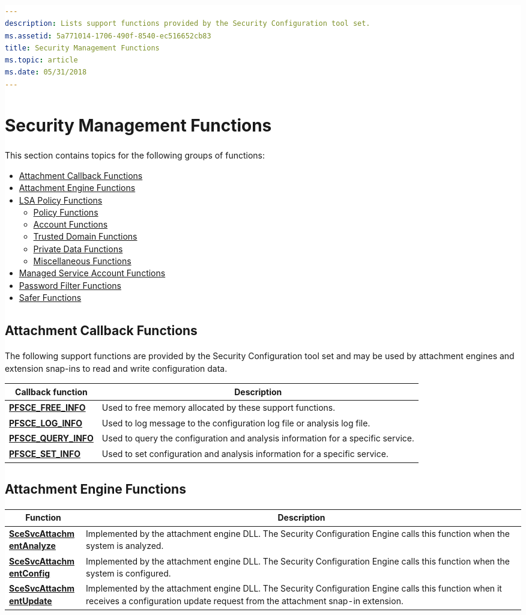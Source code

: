 ```yaml
---
description: Lists support functions provided by the Security Configuration tool set.
ms.assetid: 5a771014-1706-490f-8540-ec516652cb83
title: Security Management Functions
ms.topic: article
ms.date: 05/31/2018
---
```


# Security Management Functions

This section contains topics for the following groups of functions:

-   [Attachment Callback Functions](#attachment-callback-functions)
-   [Attachment Engine Functions](#attachment-engine-functions)
-   [LSA Policy Functions](#lsa-policy-functions)
    -   [Policy Functions](#lsa-policy-functions)
    -   [Account Functions](#account-functions)
    -   [Trusted Domain Functions](#trusted-domain-functions)
    -   [Private Data Functions](#private-data-functions)
    -   [Miscellaneous Functions](#miscellaneous-functions)
-   [Managed Service Account Functions](#managed-service-account-functions)
-   [Password Filter Functions](#password-filter-functions)
-   [Safer Functions](#safer-functions)

## Attachment Callback Functions

The following support functions are provided by the Security Configuration tool set and may be used by attachment engines and extension snap-ins to read and write configuration data.



| Callback function                                         | Description                                                                                 |
|-----------------------------------------------------------|---------------------------------------------------------------------------------------------|
| [**PFSCE\_FREE\_INFO**](/windows/win32/api/scesvc/nc-scesvc-pfsce_free_info)<br/>   | Used to free memory allocated by these support functions.<br/>                        |
| [**PFSCE\_LOG\_INFO**](/windows/win32/api/scesvc/nc-scesvc-pfsce_log_info)<br/>     | Used to log message to the configuration log file or analysis log file.<br/>          |
| [**PFSCE\_QUERY\_INFO**](/windows/win32/api/scesvc/nc-scesvc-pfsce_query_info)<br/> | Used to query the configuration and analysis information for a specific service.<br/> |
| [**PFSCE\_SET\_INFO**](/windows/win32/api/scesvc/nc-scesvc-pfsce_set_info)<br/>     | Used to set configuration and analysis information for a specific service.<br/>       |



 

## Attachment Engine Functions



| Function                                                              | Description                                                                                                                                                                                       |
|-----------------------------------------------------------------------|---------------------------------------------------------------------------------------------------------------------------------------------------------------------------------------------------|
| [**SceSvcAttachmentAnalyze**](scesvcattachmentanalyze.md)<br/> | Implemented by the attachment engine DLL. The Security Configuration Engine calls this function when the system is analyzed.<br/>                                                           |
| [**SceSvcAttachmentConfig**](scesvcattachmentconfig.md)<br/>   | Implemented by the attachment engine DLL. The Security Configuration Engine calls this function when the system is configured.<br/>                                                         |
| [**SceSvcAttachmentUpdate**](scesvcattachmentupdate.md)<br/>   | Implemented by the attachment engine DLL. The Security Configuration Engine calls this function when it receives a configuration update request from the attachment snap-in extension.<br/> |
